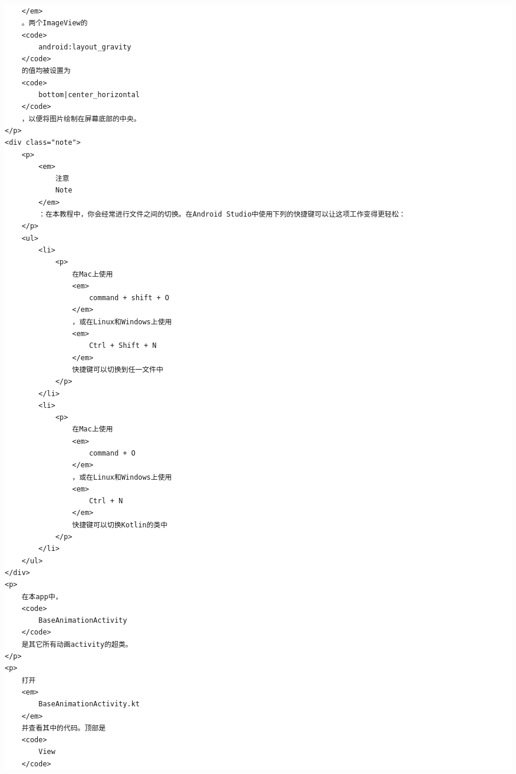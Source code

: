         </em>
        。两个ImageView的
        <code>
            android:layout_gravity
        </code>
        的值均被设置为
        <code>
            bottom|center_horizontal
        </code>
        ，以便将图片绘制在屏幕底部的中央。
    </p>
    <div class="note">
        <p>
            <em>
                注意
                Note
            </em>
            ：在本教程中，你会经常进行文件之间的切换。在Android Studio中使用下列的快捷键可以让这项工作变得更轻松：
        </p>
        <ul>
            <li>
                <p>
                    在Mac上使用
                    <em>
                        command + shift + O
                    </em>
                    ，或在Linux和Windows上使用
                    <em>
                        Ctrl + Shift + N
                    </em>
                    快捷键可以切换到任一文件中
                </p>
            </li>
            <li>
                <p>
                    在Mac上使用
                    <em>
                        command + O
                    </em>
                    ，或在Linux和Windows上使用
                    <em>
                        Ctrl + N
                    </em>
                    快捷键可以切换Kotlin的类中
                </p>
            </li>
        </ul>
    </div>
    <p>
        在本app中，
        <code>
            BaseAnimationActivity
        </code>
        是其它所有动画activity的超类。
    </p>
    <p>
        打开
        <em>
            BaseAnimationActivity.kt
        </em>
        并查看其中的代码。顶部是
        <code>
            View
        </code>